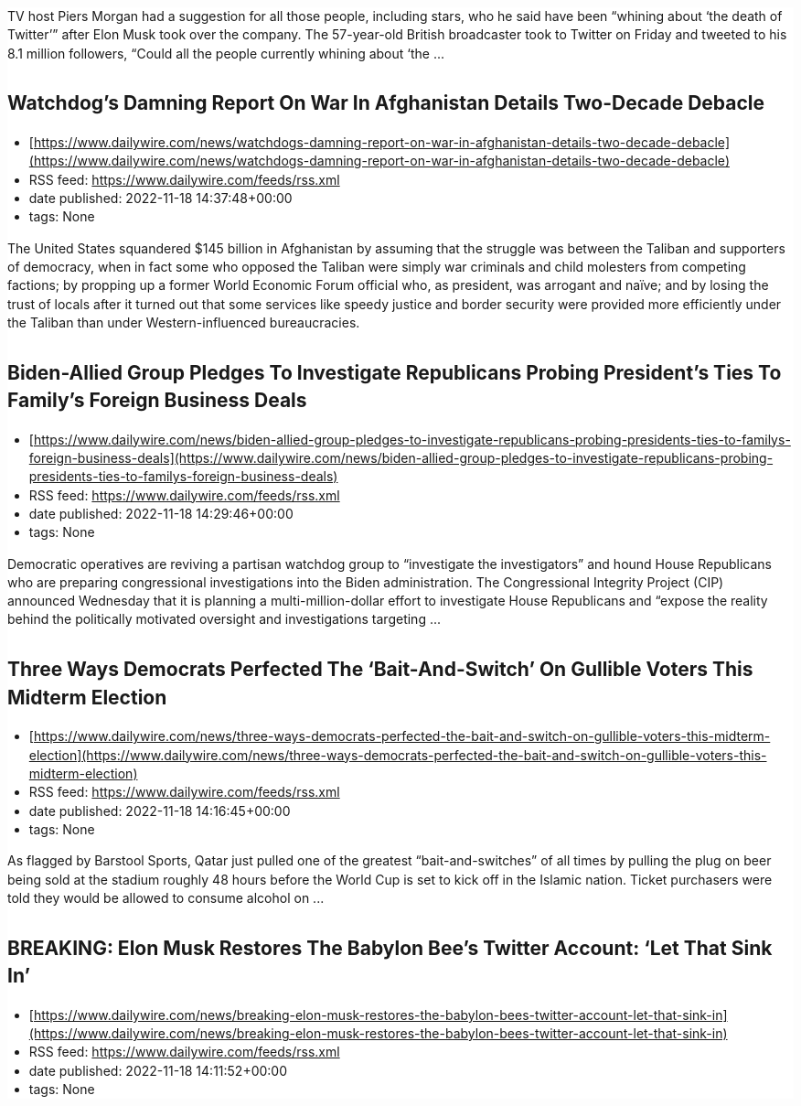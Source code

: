 TV host Piers Morgan had a suggestion for all those people, including stars, who he said have been &#8220;whining about &#8216;the death of Twitter&#8217;&#8221; after Elon Musk took over the company. The 57-year-old British broadcaster took to Twitter on Friday and tweeted to his 8.1 million followers, &#8220;Could all the people currently whining about ‘the ...

## Watchdog’s Damning Report On War In Afghanistan Details Two-Decade Debacle
 - [https://www.dailywire.com/news/watchdogs-damning-report-on-war-in-afghanistan-details-two-decade-debacle](https://www.dailywire.com/news/watchdogs-damning-report-on-war-in-afghanistan-details-two-decade-debacle)
 - RSS feed: https://www.dailywire.com/feeds/rss.xml
 - date published: 2022-11-18 14:37:48+00:00
 - tags: None

The United States squandered $145 billion in Afghanistan by assuming that the struggle was between the Taliban and supporters of democracy, when in fact some who opposed the Taliban were simply war criminals and child molesters from competing factions; by propping up a former World Economic Forum official who, as president, was arrogant and naïve; and by losing the trust of locals after it turned out that some services like speedy justice and border security were provided more efficiently under the Taliban than under Western-influenced bureaucracies.

## Biden-Allied Group Pledges To Investigate Republicans Probing President’s Ties To Family’s Foreign Business Deals
 - [https://www.dailywire.com/news/biden-allied-group-pledges-to-investigate-republicans-probing-presidents-ties-to-familys-foreign-business-deals](https://www.dailywire.com/news/biden-allied-group-pledges-to-investigate-republicans-probing-presidents-ties-to-familys-foreign-business-deals)
 - RSS feed: https://www.dailywire.com/feeds/rss.xml
 - date published: 2022-11-18 14:29:46+00:00
 - tags: None

Democratic operatives are reviving a partisan watchdog group to “investigate the investigators” and hound House Republicans who are preparing congressional investigations into the Biden administration. The Congressional Integrity Project (CIP) announced Wednesday that it is planning a multi-million-dollar effort to investigate House Republicans and “expose the reality behind the politically motivated oversight and investigations targeting ...

## Three Ways Democrats Perfected The ‘Bait-And-Switch’ On Gullible Voters This Midterm Election
 - [https://www.dailywire.com/news/three-ways-democrats-perfected-the-bait-and-switch-on-gullible-voters-this-midterm-election](https://www.dailywire.com/news/three-ways-democrats-perfected-the-bait-and-switch-on-gullible-voters-this-midterm-election)
 - RSS feed: https://www.dailywire.com/feeds/rss.xml
 - date published: 2022-11-18 14:16:45+00:00
 - tags: None

As flagged by Barstool Sports, Qatar just pulled one of the greatest &#8220;bait-and-switches&#8221; of all times by pulling the plug on beer being sold at the stadium roughly 48 hours before the World Cup is set to kick off in the Islamic nation. Ticket purchasers were told they would be allowed to consume alcohol on ...

## BREAKING: Elon Musk Restores The Babylon Bee’s Twitter Account: ‘Let That Sink In’
 - [https://www.dailywire.com/news/breaking-elon-musk-restores-the-babylon-bees-twitter-account-let-that-sink-in](https://www.dailywire.com/news/breaking-elon-musk-restores-the-babylon-bees-twitter-account-let-that-sink-in)
 - RSS feed: https://www.dailywire.com/feeds/rss.xml
 - date published: 2022-11-18 14:11:52+00:00
 - tags: None
